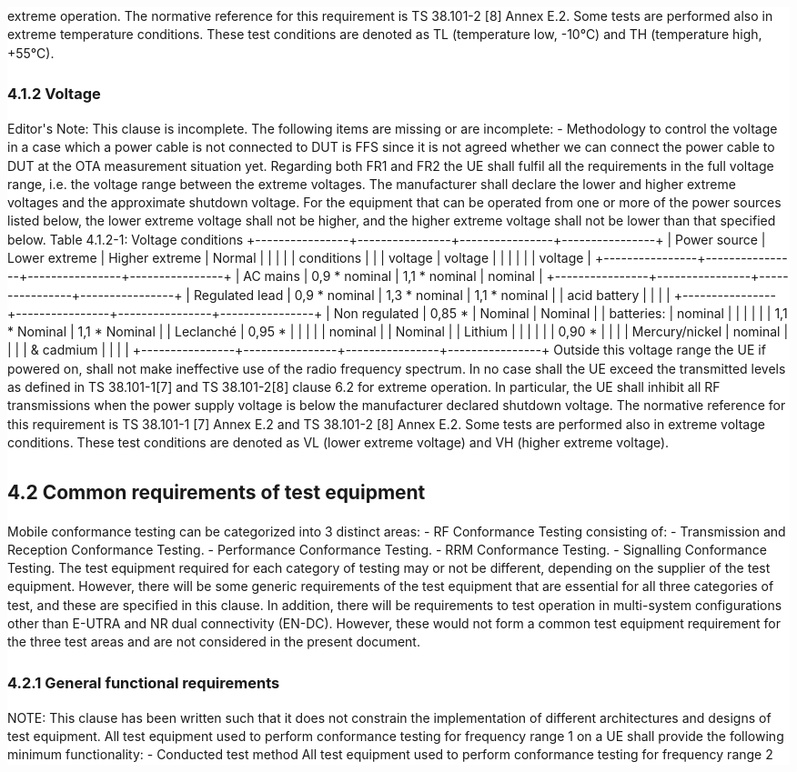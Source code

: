extreme operation.
The normative reference for this requirement is TS 38.101-2 [8] Annex E.2.
Some tests are performed also in extreme temperature conditions. These test
conditions are denoted as TL (temperature low, -10°C) and TH (temperature
high, +55°C).
### 4.1.2 Voltage
Editor's Note: This clause is incomplete. The following items are missing or
are incomplete:
\- Methodology to control the voltage in a case which a power cable is not
connected to DUT is FFS since it is not agreed whether we can connect the
power cable to DUT at the OTA measurement situation yet.
Regarding both FR1 and FR2 the UE shall fulfil all the requirements in the
full voltage range, i.e. the voltage range between the extreme voltages.
The manufacturer shall declare the lower and higher extreme voltages and the
approximate shutdown voltage. For the equipment that can be operated from one
or more of the power sources listed below, the lower extreme voltage shall not
be higher, and the higher extreme voltage shall not be lower than that
specified below.
Table 4.1.2-1: Voltage conditions
+----------------+----------------+----------------+----------------+ | Power source | Lower extreme | Higher extreme | Normal | | | | | conditions | | | voltage | voltage | | | | | | voltage | +----------------+----------------+----------------+----------------+ | AC mains | 0,9 * nominal | 1,1 * nominal | nominal | +----------------+----------------+----------------+----------------+ | Regulated lead | 0,9 * nominal | 1,3 * nominal | 1,1 * nominal | | acid battery | | | | +----------------+----------------+----------------+----------------+ | Non regulated | 0,85 * | Nominal | Nominal | | batteries: | nominal | | | | | | 1,1 * Nominal | 1,1 * Nominal | | Leclanché | 0,95 * | | | | | nominal | | Nominal | | Lithium | | | | | | 0,90 * | | | | Mercury/nickel | nominal | | | | & cadmium | | | | +----------------+----------------+----------------+----------------+
Outside this voltage range the UE if powered on, shall not make ineffective
use of the radio frequency spectrum. In no case shall the UE exceed the
transmitted levels as defined in TS 38.101-1[7] and TS 38.101-2[8] clause 6.2
for extreme operation. In particular, the UE shall inhibit all RF
transmissions when the power supply voltage is below the manufacturer declared
shutdown voltage.
The normative reference for this requirement is TS 38.101-1 [7] Annex E.2 and
TS 38.101-2 [8] Annex E.2.
Some tests are performed also in extreme voltage conditions. These test
conditions are denoted as VL (lower extreme voltage) and VH (higher extreme
voltage).
## 4.2 Common requirements of test equipment
Mobile conformance testing can be categorized into 3 distinct areas:
\- RF Conformance Testing consisting of:
\- Transmission and Reception Conformance Testing.
\- Performance Conformance Testing.
\- RRM Conformance Testing.
\- Signalling Conformance Testing.
The test equipment required for each category of testing may or not be
different, depending on the supplier of the test equipment. However, there
will be some generic requirements of the test equipment that are essential for
all three categories of test, and these are specified in this clause.
In addition, there will be requirements to test operation in multi-system
configurations other than E-UTRA and NR dual connectivity (EN-DC). However,
these would not form a common test equipment requirement for the three test
areas and are not considered in the present document.
### 4.2.1 General functional requirements
NOTE: This clause has been written such that it does not constrain the
implementation of different architectures and designs of test equipment.
All test equipment used to perform conformance testing for frequency range 1
on a UE shall provide the following minimum functionality:
\- Conducted test method
All test equipment used to perform conformance testing for frequency range 2